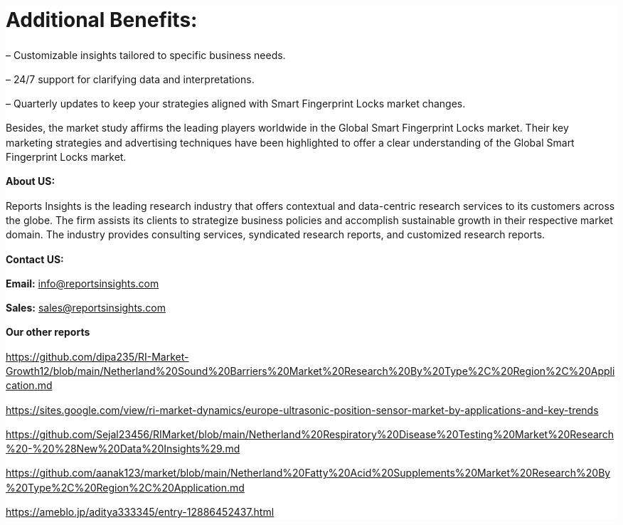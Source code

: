# <strong>Additional Benefits:</strong>

– Customizable insights tailored to specific business needs.

– 24/7 support for clarifying data and interpretations.

– Quarterly updates to keep your strategies aligned with Smart Fingerprint Locks market changes.

Besides, the market study affirms the leading players worldwide in the Global Smart Fingerprint Locks market. Their key marketing strategies and advertising techniques have been highlighted to offer a clear understanding of the Global Smart Fingerprint Locks market.

<strong><strong>About US</strong>:</strong>

Reports Insights is the leading research industry that offers contextual and data-centric research services to its customers across the globe. The firm assists its clients to strategize business policies and accomplish sustainable growth in their respective market domain. The industry provides consulting services, syndicated research reports, and customized research reports.

<strong>Contact US:</strong>

<p class=><b>Email:</b> <a href=mailto:info@reportsinsights.com>info@reportsinsights.com</a></p>
<p class=><b>Sales:</b> <a href=mailto:sales@reportsinsights.com>sales@reportsinsights.com</a></p>

<strong>Our other reports</strong>

<a href=https://github.com/dipa235/RI-Market-Growth12/blob/main/Netherland%20Sound%20Barriers%20Market%20Research%20By%20Type%2C%20Region%2C%20Application.md>https://github.com/dipa235/RI-Market-Growth12/blob/main/Netherland%20Sound%20Barriers%20Market%20Research%20By%20Type%2C%20Region%2C%20Application.md</a>

<a href=https://sites.google.com/view/ri-market-dynamics/europe-ultrasonic-position-sensor-market-by-applications-and-key-trends>https://sites.google.com/view/ri-market-dynamics/europe-ultrasonic-position-sensor-market-by-applications-and-key-trends</a>

<a href=https://github.com/Sejal23456/RIMarket/blob/main/Netherland%20Respiratory%20Disease%20Testing%20Market%20Research%20-%20%28New%20Data%20Insights%29.md>https://github.com/Sejal23456/RIMarket/blob/main/Netherland%20Respiratory%20Disease%20Testing%20Market%20Research%20-%20%28New%20Data%20Insights%29.md</a>

<a href=https://github.com/aanak123/market/blob/main/Netherland%20Fatty%20Acid%20Supplements%20Market%20Research%20By%20Type%2C%20Region%2C%20Application.md>https://github.com/aanak123/market/blob/main/Netherland%20Fatty%20Acid%20Supplements%20Market%20Research%20By%20Type%2C%20Region%2C%20Application.md</a>

<a href=https://ameblo.jp/aditya333345/entry-12886452437.html>https://ameblo.jp/aditya333345/entry-12886452437.html</a>
